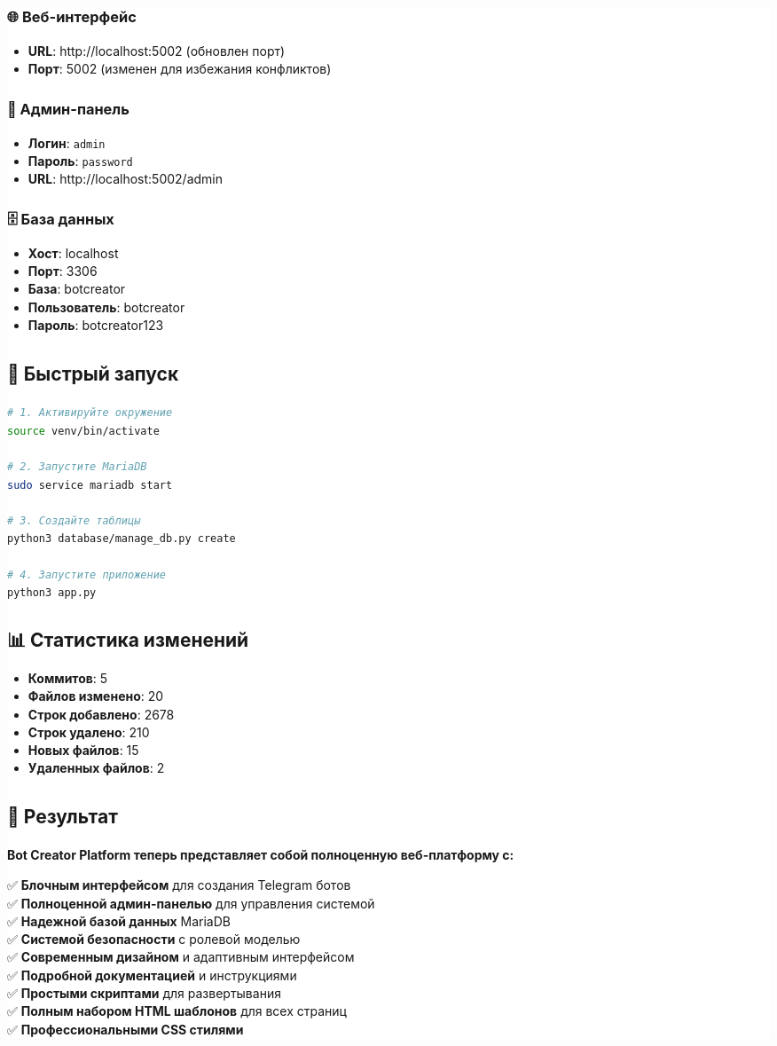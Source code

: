 ### 🌐 Веб-интерфейс
- **URL**: http://localhost:5002 (обновлен порт)
- **Порт**: 5002 (изменен для избежания конфликтов)

### 👤 Админ-панель
- **Логин**: `admin`
- **Пароль**: `password`
- **URL**: http://localhost:5002/admin

### 🗄️ База данных
- **Хост**: localhost
- **Порт**: 3306
- **База**: botcreator
- **Пользователь**: botcreator
- **Пароль**: botcreator123

## 🚀 Быстрый запуск

```bash
# 1. Активируйте окружение
source venv/bin/activate

# 2. Запустите MariaDB
sudo service mariadb start

# 3. Создайте таблицы
python3 database/manage_db.py create

# 4. Запустите приложение
python3 app.py
```

## 📊 Статистика изменений

- **Коммитов**: 5
- **Файлов изменено**: 20
- **Строк добавлено**: 2678
- **Строк удалено**: 210
- **Новых файлов**: 15
- **Удаленных файлов**: 2

## 🎯 Результат

**Bot Creator Platform теперь представляет собой полноценную веб-платформу с:**

✅ **Блочным интерфейсом** для создания Telegram ботов  
✅ **Полноценной админ-панелью** для управления системой  
✅ **Надежной базой данных** MariaDB  
✅ **Системой безопасности** с ролевой моделью  
✅ **Современным дизайном** и адаптивным интерфейсом  
✅ **Подробной документацией** и инструкциями  
✅ **Простыми скриптами** для развертывания  
✅ **Полным набором HTML шаблонов** для всех страниц  
✅ **Профессиональными CSS стилями**  
